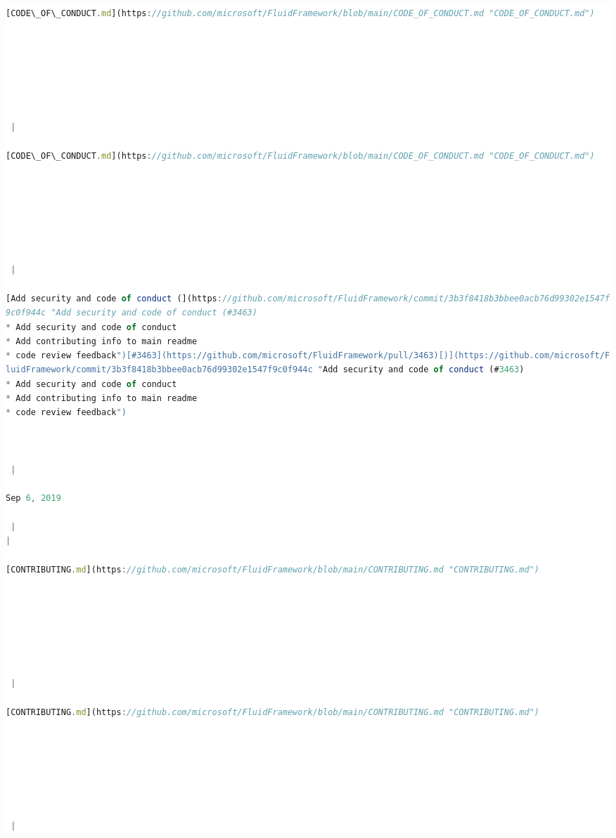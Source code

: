 ```typescript
[CODE\_OF\_CONDUCT.md](https://github.com/microsoft/FluidFramework/blob/main/CODE_OF_CONDUCT.md "CODE_OF_CONDUCT.md")







 | 

[CODE\_OF\_CONDUCT.md](https://github.com/microsoft/FluidFramework/blob/main/CODE_OF_CONDUCT.md "CODE_OF_CONDUCT.md")







 | 

[Add security and code of conduct (](https://github.com/microsoft/FluidFramework/commit/3b3f8418b3bbee0acb76d99302e1547f9c0f944c "Add security and code of conduct (#3463)
* Add security and code of conduct
* Add contributing info to main readme
* code review feedback")[#3463](https://github.com/microsoft/FluidFramework/pull/3463)[)](https://github.com/microsoft/FluidFramework/commit/3b3f8418b3bbee0acb76d99302e1547f9c0f944c "Add security and code of conduct (#3463)
* Add security and code of conduct
* Add contributing info to main readme
* code review feedback")



 | 

Sep 6, 2019

 |
| 

[CONTRIBUTING.md](https://github.com/microsoft/FluidFramework/blob/main/CONTRIBUTING.md "CONTRIBUTING.md")







 | 

[CONTRIBUTING.md](https://github.com/microsoft/FluidFramework/blob/main/CONTRIBUTING.md "CONTRIBUTING.md")







 | 
```